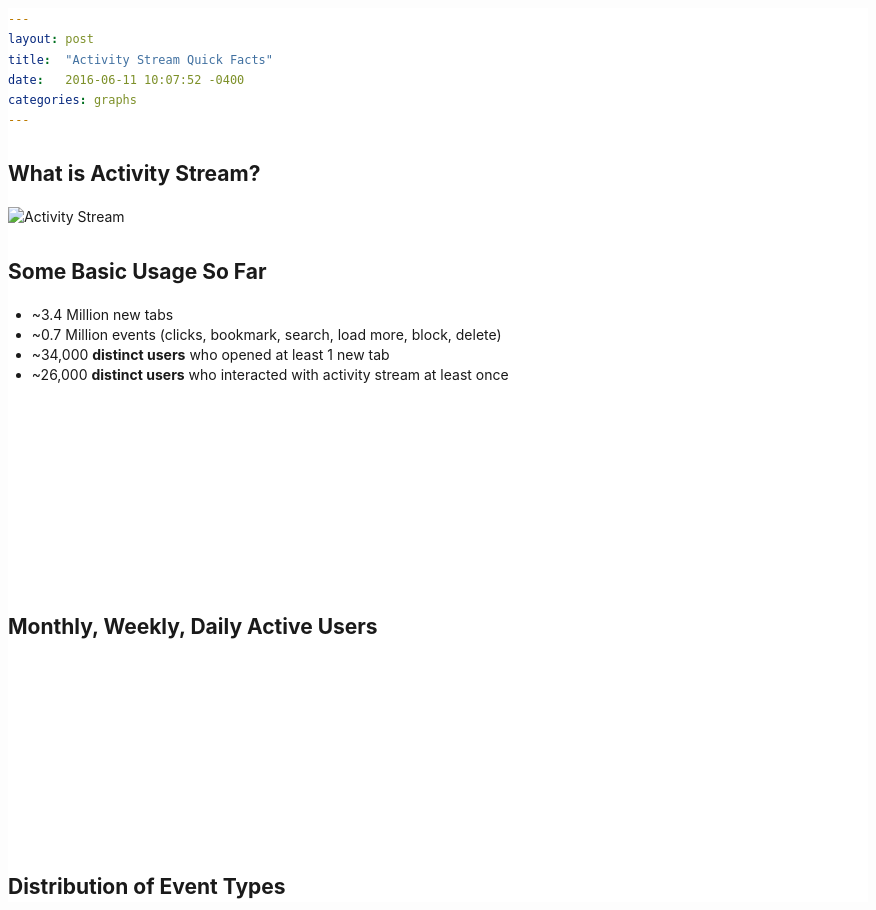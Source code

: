 ```yaml
---
layout: post
title:  "Activity Stream Quick Facts"
date:   2016-06-11 10:07:52 -0400
categories: graphs
---
```


## What is Activity Stream?

<img src="{{ post.url }}/assets/activity_stream.png" alt="Activity Stream" height="660" width="800">

<br>

## Some Basic Usage So Far
* ~3.4 Million new tabs
* ~0.7 Million events (clicks, bookmark, search, load more, block, delete)
* ~34,000 **distinct users** who opened at least 1 new tab
* ~26,000 **distinct users** who interacted with activity stream at least once

<br>
<br>
<br>
<br>
<br>
<br>
<br>
<br>
<br>

## Monthly, Weekly, Daily Active Users

<iframe width="800" height="500" frameborder="0" scrolling="no" src="https://plot.ly/~emtwo/51.embed"></iframe>

<br>
<br>
<br>
<br>
<br>
<br>
<br>
<br>
<br>

## Distribution of Event Types

<iframe width="800" height="500" frameborder="0" scrolling="no" src="https://plot.ly/~emtwo/29.embed"></iframe>
